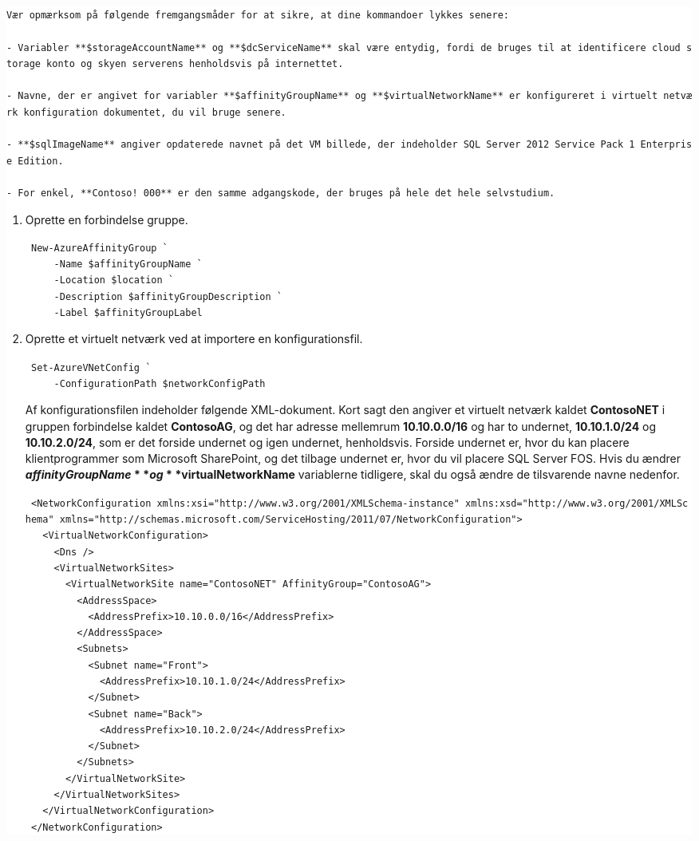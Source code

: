     Vær opmærksom på følgende fremgangsmåder for at sikre, at dine kommandoer lykkes senere:

    - Variabler **$storageAccountName** og **$dcServiceName** skal være entydig, fordi de bruges til at identificere cloud storage konto og skyen serverens henholdsvis på internettet.

    - Navne, der er angivet for variabler **$affinityGroupName** og **$virtualNetworkName** er konfigureret i virtuelt netværk konfiguration dokumentet, du vil bruge senere.

    - **$sqlImageName** angiver opdaterede navnet på det VM billede, der indeholder SQL Server 2012 Service Pack 1 Enterprise Edition.

    - For enkel, **Contoso! 000** er den samme adgangskode, der bruges på hele det hele selvstudium.

1. Oprette en forbindelse gruppe.

        New-AzureAffinityGroup `
            -Name $affinityGroupName `
            -Location $location `
            -Description $affinityGroupDescription `
            -Label $affinityGroupLabel

1. Oprette et virtuelt netværk ved at importere en konfigurationsfil.

        Set-AzureVNetConfig `
            -ConfigurationPath $networkConfigPath

    Af konfigurationsfilen indeholder følgende XML-dokument. Kort sagt den angiver et virtuelt netværk kaldet **ContosoNET** i gruppen forbindelse kaldet **ContosoAG**, og det har adresse mellemrum **10.10.0.0/16** og har to undernet, **10.10.1.0/24** og **10.10.2.0/24**, som er det forside undernet og igen undernet, henholdsvis. Forside undernet er, hvor du kan placere klientprogrammer som Microsoft SharePoint, og det tilbage undernet er, hvor du vil placere SQL Server FOS. Hvis du ændrer **$affinityGroupName** og **$virtualNetworkName** variablerne tidligere, skal du også ændre de tilsvarende navne nedenfor.

        <NetworkConfiguration xmlns:xsi="http://www.w3.org/2001/XMLSchema-instance" xmlns:xsd="http://www.w3.org/2001/XMLSchema" xmlns="http://schemas.microsoft.com/ServiceHosting/2011/07/NetworkConfiguration">
          <VirtualNetworkConfiguration>
            <Dns />
            <VirtualNetworkSites>
              <VirtualNetworkSite name="ContosoNET" AffinityGroup="ContosoAG">
                <AddressSpace>
                  <AddressPrefix>10.10.0.0/16</AddressPrefix>
                </AddressSpace>
                <Subnets>
                  <Subnet name="Front">
                    <AddressPrefix>10.10.1.0/24</AddressPrefix>
                  </Subnet>
                  <Subnet name="Back">
                    <AddressPrefix>10.10.2.0/24</AddressPrefix>
                  </Subnet>
                </Subnets>
              </VirtualNetworkSite>
            </VirtualNetworkSites>
          </VirtualNetworkConfiguration>
        </NetworkConfiguration>
